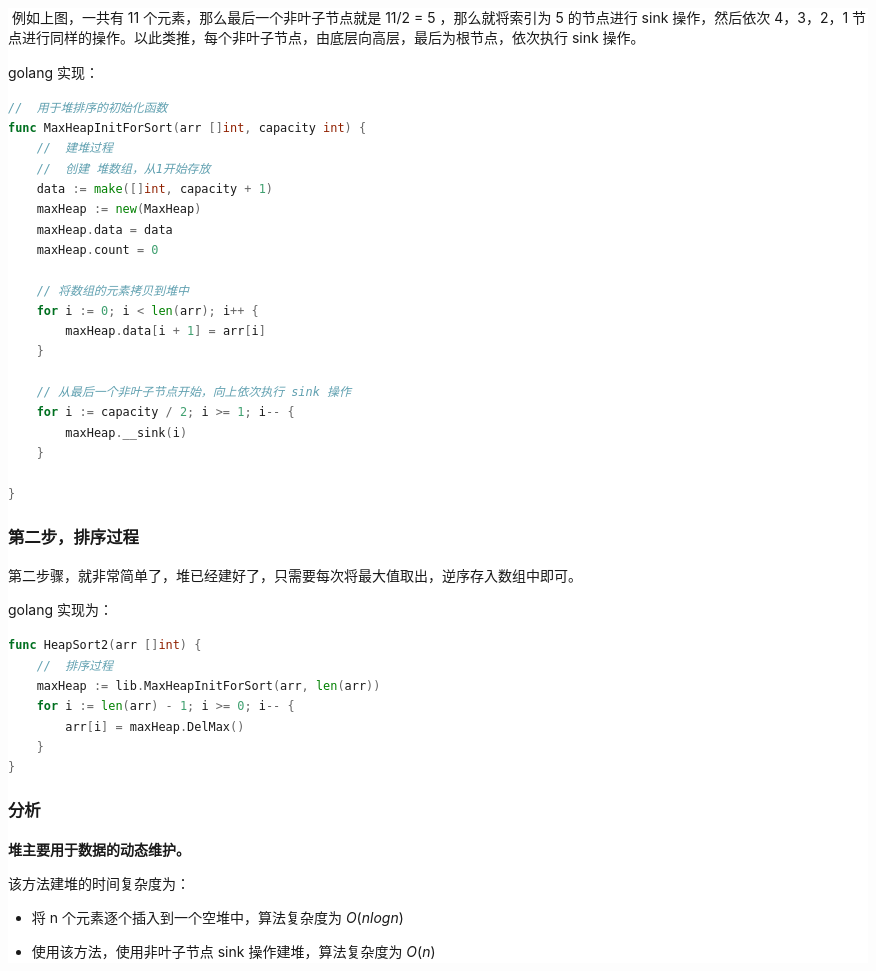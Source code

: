 ​	例如上图，一共有 11 个元素，那么最后一个非叶子节点就是 11/2 = 5 ，那么就将索引为 5 的节点进行 sink 操作，然后依次 4，3，2，1 节点进行同样的操作。以此类推，每个非叶子节点，由底层向高层，最后为根节点，依次执行 sink 操作。

golang 实现：

```go
//  用于堆排序的初始化函数
func MaxHeapInitForSort(arr []int, capacity int) {
	//  建堆过程
	//  创建 堆数组，从1开始存放
	data := make([]int, capacity + 1)
	maxHeap := new(MaxHeap)
	maxHeap.data = data
	maxHeap.count = 0
	
	// 将数组的元素拷贝到堆中
	for i := 0; i < len(arr); i++ {
		maxHeap.data[i + 1] = arr[i]
	}

	// 从最后一个非叶子节点开始，向上依次执行 sink 操作
	for i := capacity / 2; i >= 1; i-- {
		maxHeap.__sink(i)
	}
	
}
```



### 第二步，排序过程

第二步骤，就非常简单了，堆已经建好了，只需要每次将最大值取出，逆序存入数组中即可。

golang 实现为：

```go
func HeapSort2(arr []int) {
	//  排序过程
	maxHeap := lib.MaxHeapInitForSort(arr, len(arr))
	for i := len(arr) - 1; i >= 0; i-- {
		arr[i] = maxHeap.DelMax()
	}
}
```

### 分析

**堆主要用于数据的动态维护。**

该方法建堆的时间复杂度为：

- 将 n 个元素逐个插入到一个空堆中，算法复杂度为 $O(nlog {n})$

- 使用该方法，使用非叶子节点 sink 操作建堆，算法复杂度为 $O(n)$

